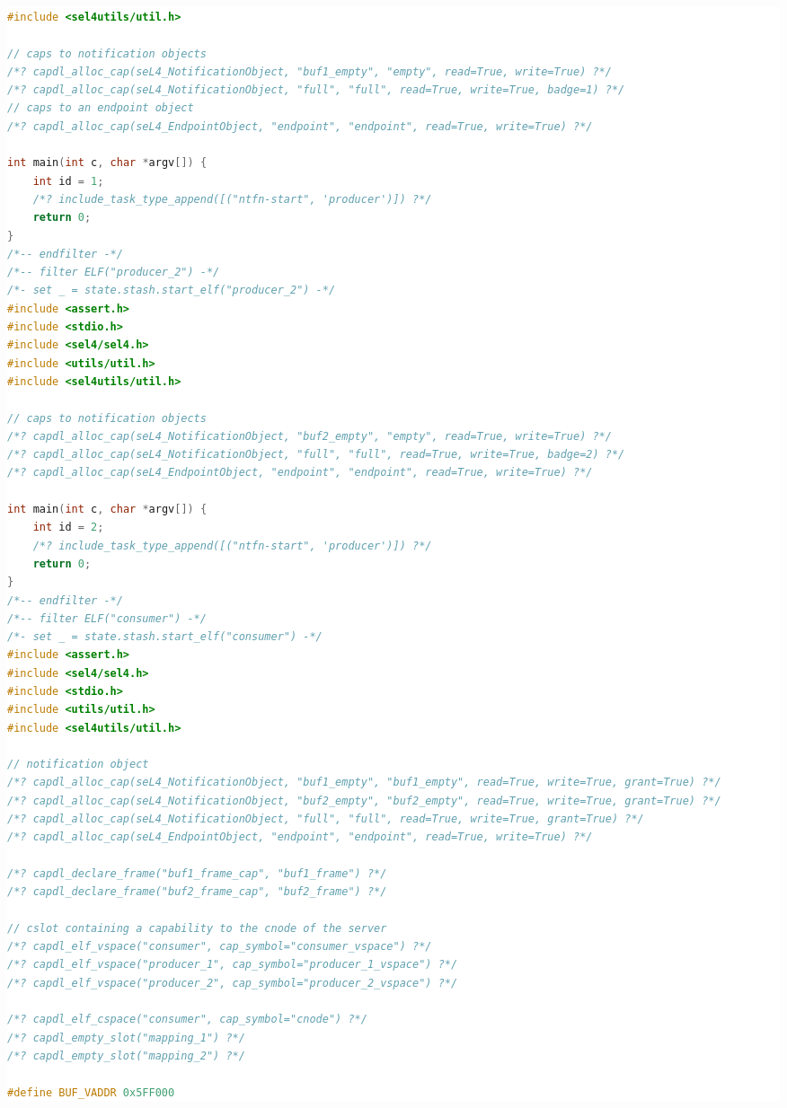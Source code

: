```c
#include <sel4utils/util.h>

// caps to notification objects
/*? capdl_alloc_cap(seL4_NotificationObject, "buf1_empty", "empty", read=True, write=True) ?*/
/*? capdl_alloc_cap(seL4_NotificationObject, "full", "full", read=True, write=True, badge=1) ?*/
// caps to an endpoint object
/*? capdl_alloc_cap(seL4_EndpointObject, "endpoint", "endpoint", read=True, write=True) ?*/

int main(int c, char *argv[]) {
    int id = 1;
    /*? include_task_type_append([("ntfn-start", 'producer')]) ?*/
    return 0;
}
/*-- endfilter -*/
/*-- filter ELF("producer_2") -*/
/*- set _ = state.stash.start_elf("producer_2") -*/
#include <assert.h>
#include <stdio.h>
#include <sel4/sel4.h>
#include <utils/util.h>
#include <sel4utils/util.h>

// caps to notification objects
/*? capdl_alloc_cap(seL4_NotificationObject, "buf2_empty", "empty", read=True, write=True) ?*/
/*? capdl_alloc_cap(seL4_NotificationObject, "full", "full", read=True, write=True, badge=2) ?*/
/*? capdl_alloc_cap(seL4_EndpointObject, "endpoint", "endpoint", read=True, write=True) ?*/

int main(int c, char *argv[]) {
    int id = 2;
    /*? include_task_type_append([("ntfn-start", 'producer')]) ?*/
    return 0;
}
/*-- endfilter -*/
/*-- filter ELF("consumer") -*/
/*- set _ = state.stash.start_elf("consumer") -*/
#include <assert.h>
#include <sel4/sel4.h>
#include <stdio.h>
#include <utils/util.h>
#include <sel4utils/util.h>

// notification object
/*? capdl_alloc_cap(seL4_NotificationObject, "buf1_empty", "buf1_empty", read=True, write=True, grant=True) ?*/
/*? capdl_alloc_cap(seL4_NotificationObject, "buf2_empty", "buf2_empty", read=True, write=True, grant=True) ?*/
/*? capdl_alloc_cap(seL4_NotificationObject, "full", "full", read=True, write=True, grant=True) ?*/
/*? capdl_alloc_cap(seL4_EndpointObject, "endpoint", "endpoint", read=True, write=True) ?*/

/*? capdl_declare_frame("buf1_frame_cap", "buf1_frame") ?*/
/*? capdl_declare_frame("buf2_frame_cap", "buf2_frame") ?*/

// cslot containing a capability to the cnode of the server
/*? capdl_elf_vspace("consumer", cap_symbol="consumer_vspace") ?*/
/*? capdl_elf_vspace("producer_1", cap_symbol="producer_1_vspace") ?*/
/*? capdl_elf_vspace("producer_2", cap_symbol="producer_2_vspace") ?*/

/*? capdl_elf_cspace("consumer", cap_symbol="cnode") ?*/
/*? capdl_empty_slot("mapping_1") ?*/
/*? capdl_empty_slot("mapping_2") ?*/

#define BUF_VADDR 0x5FF000

```